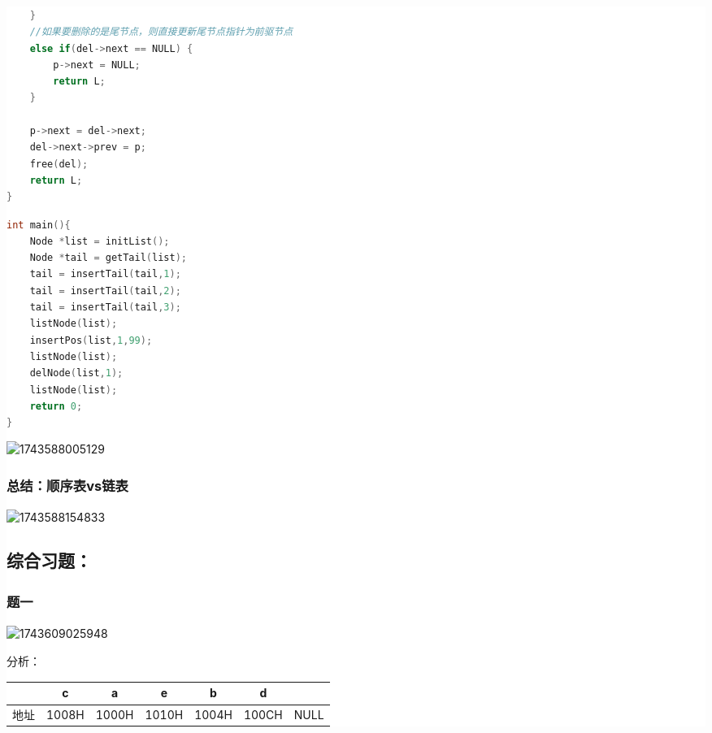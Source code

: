 ```c
    }
    //如果要删除的是尾节点，则直接更新尾节点指针为前驱节点
    else if(del->next == NULL) {
        p->next = NULL; 
        return L;
    } 

    p->next = del->next;
    del->next->prev = p;
    free(del);
    return L;
}

```

```c
int main(){
    Node *list = initList();
    Node *tail = getTail(list);
    tail = insertTail(tail,1);
    tail = insertTail(tail,2);
    tail = insertTail(tail,3);
    listNode(list);
    insertPos(list,1,99);
    listNode(list);
    delNode(list,1);
    listNode(list);
    return 0;
}

```

![1743588005129](https://img2023.cnblogs.com/blog/3614909/202504/3614909-20250408103601275-1807844674.png)

### 总结：顺序表vs链表

![1743588154833](https://img2023.cnblogs.com/blog/3614909/202504/3614909-20250408103601980-731083464.png)

## 综合习题：

### 题一

![1743609025948](https://img2023.cnblogs.com/blog/3614909/202504/3614909-20250408103602731-279535700.png)

分析：

|      | c     | a     | e     | b     | d     |      |
| ---- | ----- | ----- | ----- | ----- | ----- | ---- |
| 地址 | 1008H | 1000H | 1010H | 1004H | 100CH | NULL |

